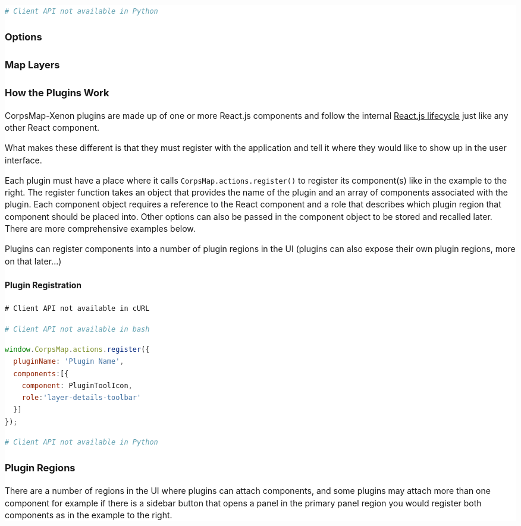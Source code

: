 ```python
# Client API not available in Python
```

### Options

### Map Layers

### How the Plugins Work

CorpsMap-Xenon plugins are made up of one or more React.js components and follow the internal [React.js lifecycle](https://facebook.github.io/react/docs/component-specs.html) just like any other React component.

What makes these different is that they must register with the application and tell it where they would like to show up in the user interface.

Each plugin must have a place where it calls `CorpsMap.actions.register()` to register its component(s) like in the example to the right.  The register function takes an object that provides the name of the plugin and an array of components associated with the plugin.  Each component object requires a reference to the React component and a role that describes which plugin region that component should be placed into.  Other options can also be passed in the component object to be stored and recalled later.  There are more comprehensive examples below.

Plugins can register components into a number of plugin regions in the UI (plugins can also expose their own plugin regions, more on that later...)

#### Plugin Registration

```curl
# Client API not available in cURL
```

```bash
# Client API not available in bash
```

```javascript
window.CorpsMap.actions.register({
  pluginName: 'Plugin Name',
  components:[{
    component: PluginToolIcon,
    role:'layer-details-toolbar'
  }]
});
```

```python
# Client API not available in Python
```

### Plugin Regions

There are a number of regions in the UI where plugins can attach components, and some plugins may attach more than one component for example if there is a sidebar button that opens a panel in the primary panel region you would register both components as in the example to the right.
